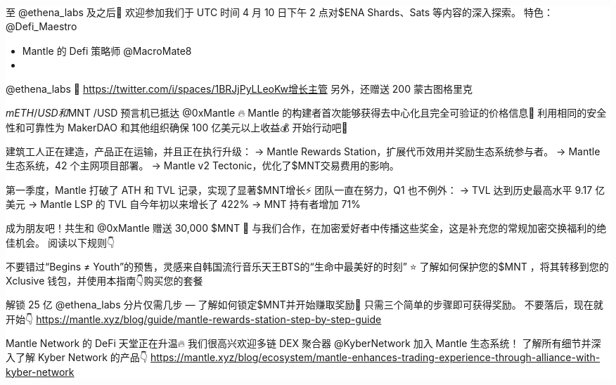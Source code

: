 至
@ethena_labs
及之后🚀
欢迎参加我们于 UTC 时间 4 月 10 日下午 2 点对$ENA Shards、Sats 等内容的深入探索。
特色：
@Defi_Maestro
 - Mantle 的 Defi 策略师
@MacroMate8
 - 
@ethena_labs
🎯 https://twitter.com/i/spaces/1BRJjPyLLeoKw增长主管
另外，还赠送 200 蒙古图格里克

$mETH /USD 和$MNT /USD 预言机已抵达
@0xMantle
 🔥
Mantle 的构建者首次能够获得去中心化且完全可验证的价格信息📖
利用相同的安全性和可靠性为 MakerDAO 和其他组织确保 100 亿美元以上收益💰
开始行动吧🤝

建筑工人正在建造，产品正在运输，并且正在执行升级：
→ Mantle Rewards Station，扩展代币效用并奖励生态系统参与者。
→ Mantle 生态系统，42 个主网项目部署。
→ Mantle v2 Tectonic，优化了$MNT交易费用的影响。

第一季度，Mantle 打破了 ATH 和 TVL 记录，实现了显著$MNT增长⚡
团队一直在努力，Q1 也不例外：
→ TVL 达到历史最高水平 9.17 亿美元
→ Mantle LSP 的 TVL 自今年初以来增长了 422%
→ MNT 持有者增加 71%

成为朋友吧！共生和
@0xMantle
赠送 30,000 $MNT 🎁
与我们合作，在加密爱好者中传播这些奖金，这是补充您的常规加密交换福利的绝佳机会。
阅读以下规则👇

不要错过“Begins ≠ Youth”的预售，灵感来自韩国流行音乐天王BTS的“生命中最美好的时刻” ⭐
了解如何保护您的$MNT ，将其转移到您的 Xclusive 钱包，并使用本指南👇购买您的套餐

解锁 25 亿
@ethena_labs
分片仅需几步 — 了解如何锁定$MNT并开始赚取奖励🚀
只需三个简单的步骤即可获得奖励。
不要落后，现在就开始👇
https://mantle.xyz/blog/guide/mantle-rewards-station-step-by-step-guide

Mantle Network 的 DeFi 天堂正在升温🔥
我们很高兴欢迎多链 DEX 聚合器
@KyberNetwork
加入 Mantle 生态系统！
了解所有细节并深入了解 Kyber Network 的产品👇
https://mantle.xyz/blog/ecosystem/mantle-enhances-trading-experience-through-alliance-with-kyber-network
